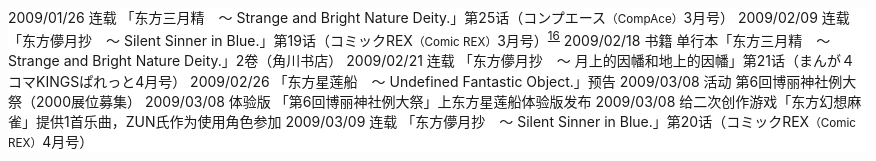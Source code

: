 </td></tr>
<tr>
<td class="bg-color-info-10" style="">2009/01/26
</td>
<td style="width:50px;background:CornflowerBlue" align="center">连载
</td>
<td>「东方三月精　～ Strange and Bright Nature Deity.」第25话（コンプエース<small>（CompAce）</small>3月号）
</td></tr>
<tr>
<td class="bg-color-info-10" style="">2009/02/09
</td>
<td style="width:50px;background:CornflowerBlue" align="center">连载
</td>
<td>「东方儚月抄　～ Silent Sinner in Blue.」第19话（コミックREX<small>（Comic REX）</small>3月号）<sup id="cite_ref-R15_16-0" class="reference"><a href="#cite_note-R15-16">16</a></sup>
</td></tr>
<tr>
<td class="bg-color-info-10" style="">2009/02/18
</td>
<td style="width:50px;background:LightSlateGrey" align="center">书籍
</td>
<td>单行本「东方三月精　～ Strange and Bright Nature Deity.」2卷（角川书店）
</td></tr>
<tr>
<td class="bg-color-info-10" style="">2009/02/21
</td>
<td style="width:50px;background:CornflowerBlue" align="center">连载
</td>
<td>「东方儚月抄　～ 月上的因幡和地上的因幡」第21话（まんが４コマKINGSぱれっと4月号）
</td></tr>
<tr>
<td class="bg-color-info-10" style="">2009/02/26
</td>
<td>
</td>
<td>「东方星莲船　～ Undefined Fantastic Object.」预告
</td></tr>
<tr>
<td class="bg-color-info-10" style="">2009/03/08
</td>
<td style="width:50px;background:LightGreen" align="center">活动
</td>
<td>第6回博丽神社例大祭（2000展位募集）
</td></tr>
<tr>
<td class="bg-color-info-10" style="">2009/03/08
</td>
<td style="width:50px;background:LightPink" align="center">体验版
</td>
<td>「第6回博丽神社例大祭」上东方星莲船体验版发布
</td></tr>
<tr>
<td class="bg-color-info-10" style="">2009/03/08
</td>
<td>
</td>
<td>给二次创作游戏「东方幻想麻雀」提供1首乐曲，ZUN氏作为使用角色参加
</td></tr>
<tr>
<td class="bg-color-info-10" style="">2009/03/09
</td>
<td style="width:50px;background:CornflowerBlue" align="center">连载
</td>
<td>「东方儚月抄　～ Silent Sinner in Blue.」第20话（コミックREX<small>（Comic REX）</small>4月号）